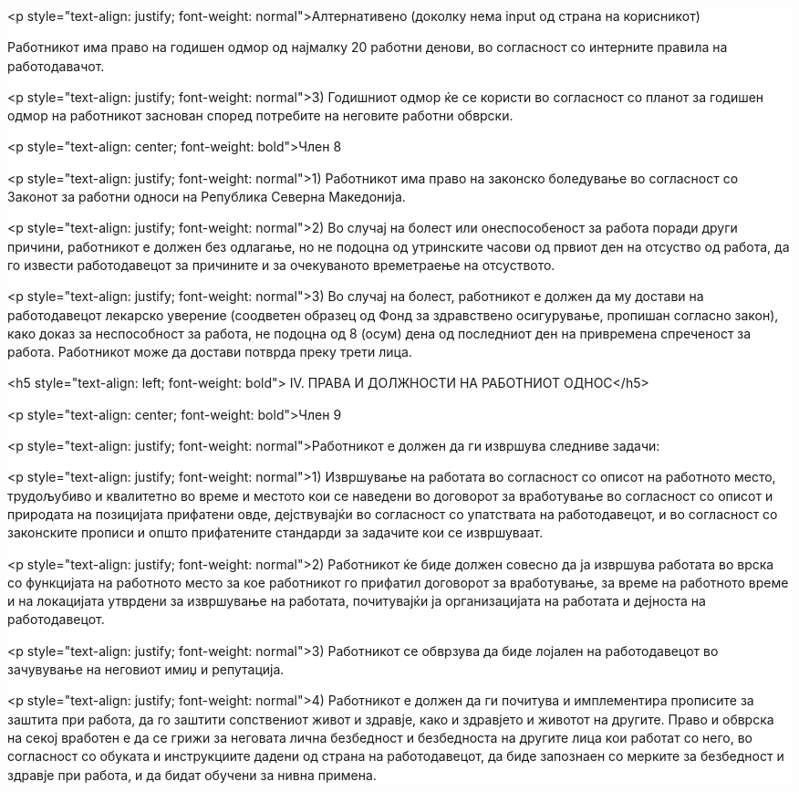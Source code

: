 \<p style=\"text-align: justify; font-weight: normal\"\>Алтернативено
(доколку нема input од страна на корисникот)

Работникот има право на годишен одмор од најмалку 20 работни денови, во
согласност со интерните правила на работодавачот.

\<p style=\"text-align: justify; font-weight: normal\"\>3) Годишниот
одмор ќе се користи во согласност со планот за годишен одмор на
работникот заснован според потребите на неговите работни обврски.

\<p style=\"text-align: center; font-weight: bold\"\>Член 8

\<p style=\"text-align: justify; font-weight: normal\"\>1) Работникот
има право на законско боледување во согласност со Законот за работни
односи на Република Северна Македонија.

\<p style=\"text-align: justify; font-weight: normal\"\>2) Во случај на
болест или онеспособеност за работа поради други причини, работникот е
должен без одлагање, но не подоцна од утринските часови од првиот ден на
отсуство од работа, да го извести работодавецот за причините и за
очекуваното времетраење на отсуството.

\<p style=\"text-align: justify; font-weight: normal\"\>3) Во случај на
болест, работникот е должен да му достави на работодавецот лекарско
уверение (соодветен образец од Фонд за здравствено осигурување, пропишан
согласно закон), како доказ за неспособност за работа, не подоцна од 8
(осум) дена од последниот ден на привремена спреченост за работа.
Работникот може да достави потврда преку трети лица.

\<h5 style=\"text-align: left; font-weight: bold\"\> IV. ПРАВА И
ДОЛЖНОСТИ НА РАБОТНИОТ ОДНОС\</h5\>

\<p style=\"text-align: center; font-weight: bold\"\>Член 9

\<p style=\"text-align: justify; font-weight: normal\"\>Работникот е
должен да ги извршува следниве задачи:

\<p style=\"text-align: justify; font-weight: normal\"\>1) Извршување на
работата во согласност со описот на работното место, трудољубиво и
квалитетно во време и местото кои се наведени во договорот за
вработување во согласност со описот и природата на позицијата прифатени
овде, дејствувајќи во согласност со упатствата на работодавецот, и во
согласност со законските прописи и општо прифатените стандарди за
задачите кои се извршуваат.

\<p style=\"text-align: justify; font-weight: normal\"\>2) Работникот ќе
биде должен совесно да ја извршува работата во врска со функцијата на
работното место за кое работникот го прифатил договорот за вработување,
за време на работното време и на локацијата утврдени за извршување на
работата, почитувајќи ја организацијата на работата и дејноста на
работодавецот.

\<p style=\"text-align: justify; font-weight: normal\"\>3) Работникот се
обврзува да биде лојален на работодавецот во зачувување на неговиот имиџ
и репутација.

\<p style=\"text-align: justify; font-weight: normal\"\>4) Работникот е
должен да ги почитува и имплементира прописите за заштита при работа, да
го заштити сопствениот живот и здравје, како и здравјето и животот на
другите. Право и обврска на секој вработен е да се грижи за неговата
лична безбедност и безбедноста на другите лица кои работат со него, во
согласност со обуката и инструкциите дадени од страна на работодавецот,
да биде запознаен со мерките за безбедност и здравје при работа, и да
бидат обучени за нивна примена.
